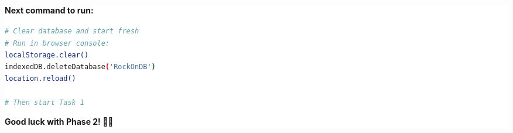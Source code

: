 **Next command to run:**
```bash
# Clear database and start fresh
# Run in browser console:
localStorage.clear()
indexedDB.deleteDatabase('RockOnDB')
location.reload()

# Then start Task 1
```

**Good luck with Phase 2! 🎸🎵**

